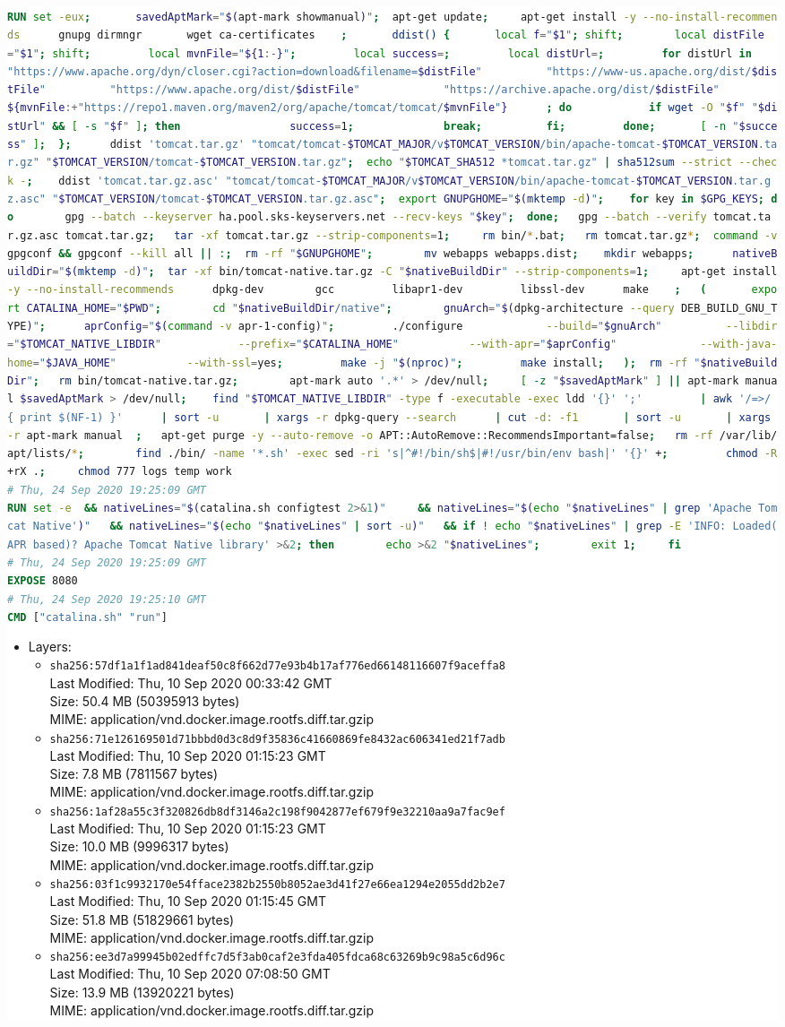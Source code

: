 ```dockerfile
RUN set -eux; 		savedAptMark="$(apt-mark showmanual)"; 	apt-get update; 	apt-get install -y --no-install-recommends 		gnupg dirmngr 		wget ca-certificates 	; 		ddist() { 		local f="$1"; shift; 		local distFile="$1"; shift; 		local mvnFile="${1:-}"; 		local success=; 		local distUrl=; 		for distUrl in 			"https://www.apache.org/dyn/closer.cgi?action=download&filename=$distFile" 			"https://www-us.apache.org/dist/$distFile" 			"https://www.apache.org/dist/$distFile" 			"https://archive.apache.org/dist/$distFile" 			${mvnFile:+"https://repo1.maven.org/maven2/org/apache/tomcat/tomcat/$mvnFile"} 		; do 			if wget -O "$f" "$distUrl" && [ -s "$f" ]; then 				success=1; 				break; 			fi; 		done; 		[ -n "$success" ]; 	}; 		ddist 'tomcat.tar.gz' "tomcat/tomcat-$TOMCAT_MAJOR/v$TOMCAT_VERSION/bin/apache-tomcat-$TOMCAT_VERSION.tar.gz" "$TOMCAT_VERSION/tomcat-$TOMCAT_VERSION.tar.gz"; 	echo "$TOMCAT_SHA512 *tomcat.tar.gz" | sha512sum --strict --check -; 	ddist 'tomcat.tar.gz.asc' "tomcat/tomcat-$TOMCAT_MAJOR/v$TOMCAT_VERSION/bin/apache-tomcat-$TOMCAT_VERSION.tar.gz.asc" "$TOMCAT_VERSION/tomcat-$TOMCAT_VERSION.tar.gz.asc"; 	export GNUPGHOME="$(mktemp -d)"; 	for key in $GPG_KEYS; do 		gpg --batch --keyserver ha.pool.sks-keyservers.net --recv-keys "$key"; 	done; 	gpg --batch --verify tomcat.tar.gz.asc tomcat.tar.gz; 	tar -xf tomcat.tar.gz --strip-components=1; 	rm bin/*.bat; 	rm tomcat.tar.gz*; 	command -v gpgconf && gpgconf --kill all || :; 	rm -rf "$GNUPGHOME"; 		mv webapps webapps.dist; 	mkdir webapps; 		nativeBuildDir="$(mktemp -d)"; 	tar -xf bin/tomcat-native.tar.gz -C "$nativeBuildDir" --strip-components=1; 	apt-get install -y --no-install-recommends 		dpkg-dev 		gcc 		libapr1-dev 		libssl-dev 		make 	; 	( 		export CATALINA_HOME="$PWD"; 		cd "$nativeBuildDir/native"; 		gnuArch="$(dpkg-architecture --query DEB_BUILD_GNU_TYPE)"; 		aprConfig="$(command -v apr-1-config)"; 		./configure 			--build="$gnuArch" 			--libdir="$TOMCAT_NATIVE_LIBDIR" 			--prefix="$CATALINA_HOME" 			--with-apr="$aprConfig" 			--with-java-home="$JAVA_HOME" 			--with-ssl=yes; 		make -j "$(nproc)"; 		make install; 	); 	rm -rf "$nativeBuildDir"; 	rm bin/tomcat-native.tar.gz; 		apt-mark auto '.*' > /dev/null; 	[ -z "$savedAptMark" ] || apt-mark manual $savedAptMark > /dev/null; 	find "$TOMCAT_NATIVE_LIBDIR" -type f -executable -exec ldd '{}' ';' 		| awk '/=>/ { print $(NF-1) }' 		| sort -u 		| xargs -r dpkg-query --search 		| cut -d: -f1 		| sort -u 		| xargs -r apt-mark manual 	; 	apt-get purge -y --auto-remove -o APT::AutoRemove::RecommendsImportant=false; 	rm -rf /var/lib/apt/lists/*; 		find ./bin/ -name '*.sh' -exec sed -ri 's|^#!/bin/sh$|#!/usr/bin/env bash|' '{}' +; 		chmod -R +rX .; 	chmod 777 logs temp work
# Thu, 24 Sep 2020 19:25:09 GMT
RUN set -e 	&& nativeLines="$(catalina.sh configtest 2>&1)" 	&& nativeLines="$(echo "$nativeLines" | grep 'Apache Tomcat Native')" 	&& nativeLines="$(echo "$nativeLines" | sort -u)" 	&& if ! echo "$nativeLines" | grep -E 'INFO: Loaded( APR based)? Apache Tomcat Native library' >&2; then 		echo >&2 "$nativeLines"; 		exit 1; 	fi
# Thu, 24 Sep 2020 19:25:09 GMT
EXPOSE 8080
# Thu, 24 Sep 2020 19:25:10 GMT
CMD ["catalina.sh" "run"]
```

-	Layers:
	-	`sha256:57df1a1f1ad841deaf50c8f662d77e93b4b17af776ed66148116607f9aceffa8`  
		Last Modified: Thu, 10 Sep 2020 00:33:42 GMT  
		Size: 50.4 MB (50395913 bytes)  
		MIME: application/vnd.docker.image.rootfs.diff.tar.gzip
	-	`sha256:71e126169501d71bbbd0d3c8d9f35836c41660869fe8432ac606341ed21f7adb`  
		Last Modified: Thu, 10 Sep 2020 01:15:23 GMT  
		Size: 7.8 MB (7811567 bytes)  
		MIME: application/vnd.docker.image.rootfs.diff.tar.gzip
	-	`sha256:1af28a55c3f320826db8df3146a2c198f9042877ef679f9e32210aa9a7fac9ef`  
		Last Modified: Thu, 10 Sep 2020 01:15:23 GMT  
		Size: 10.0 MB (9996317 bytes)  
		MIME: application/vnd.docker.image.rootfs.diff.tar.gzip
	-	`sha256:03f1c9932170e54fface2382b2550b8052ae3d41f27e66ea1294e2055dd2b2e7`  
		Last Modified: Thu, 10 Sep 2020 01:15:45 GMT  
		Size: 51.8 MB (51829661 bytes)  
		MIME: application/vnd.docker.image.rootfs.diff.tar.gzip
	-	`sha256:ee3d7a99945b02edffc7d5f3ab0caf2e3fda405fdca68c63269b9c98a5c6d96c`  
		Last Modified: Thu, 10 Sep 2020 07:08:50 GMT  
		Size: 13.9 MB (13920221 bytes)  
		MIME: application/vnd.docker.image.rootfs.diff.tar.gzip